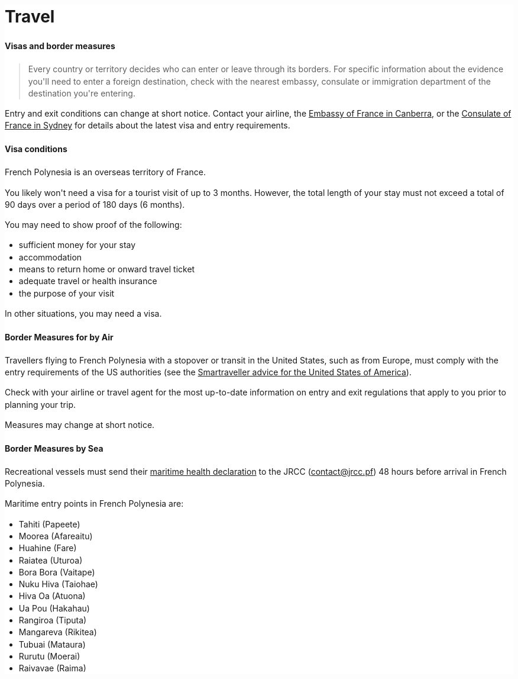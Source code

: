 # Travel

#### Visas and border measures

> Every country or territory decides who can enter or leave through its borders. For specific information about the evidence you'll need to enter a foreign destination, check with the nearest embassy, consulate or immigration department of the destination you're entering.

Entry and exit conditions can change at short notice. Contact your airline, the [Embassy of France in Canberra](https://au.ambafrance.org/-English-), or the [Consulate of France in Sydney](https://au.ambafrance.org/-Consulate-General-in-Sydney-) for details about the latest visa and entry requirements.

#### Visa conditions

French Polynesia is an overseas territory of France.

You likely won't need a visa for a tourist visit of up to 3 months. However, the total length of your stay must not exceed a total of 90 days over a period of 180 days (6 months). 

You may need to show proof of the following:

* sufficient money for your stay
* accommodation
* means to return home or onward travel ticket
* adequate travel or health insurance
* the purpose of your visit

In other situations, you may need a visa.

#### Border Measures for by Air

Travellers flying to French Polynesia with a stopover or transit in the United States, such as from Europe, must comply with the entry requirements of the US authorities (see the [Smartraveller advice for the United States of America](https://www.smartraveller.gov.au/destinations/americas/united-states-america)).

Check with your airline or travel agent for the most up-to-date information on entry and exit regulations that apply to you prior to planning your trip.

Measures may change at short notice.

#### Border Measures by Sea

Recreational vessels must send their [maritime health declaration](https://www.service-public.pf/dpam/wp-content/uploads/sites/20/2020/05/RIS-DMS-Eng.pdf) to the JRCC ([contact@jrcc.pf](mailto:contact@jrcc.pf)) 48 hours before arrival in French Polynesia.

Maritime entry points in French Polynesia are:

* Tahiti (Papeete)
* Moorea (Afareaitu)
* Huahine (Fare)
* Raiatea (Uturoa)
* Bora Bora (Vaitape)
* Nuku Hiva (Taiohae)
* Hiva Oa (Atuona)
* Ua Pou (Hakahau)
* Rangiroa (Tiputa)
* Mangareva (Rikitea)
* Tubuai (Mataura)
* Rurutu (Moerai)
* Raivavae (Raima)
